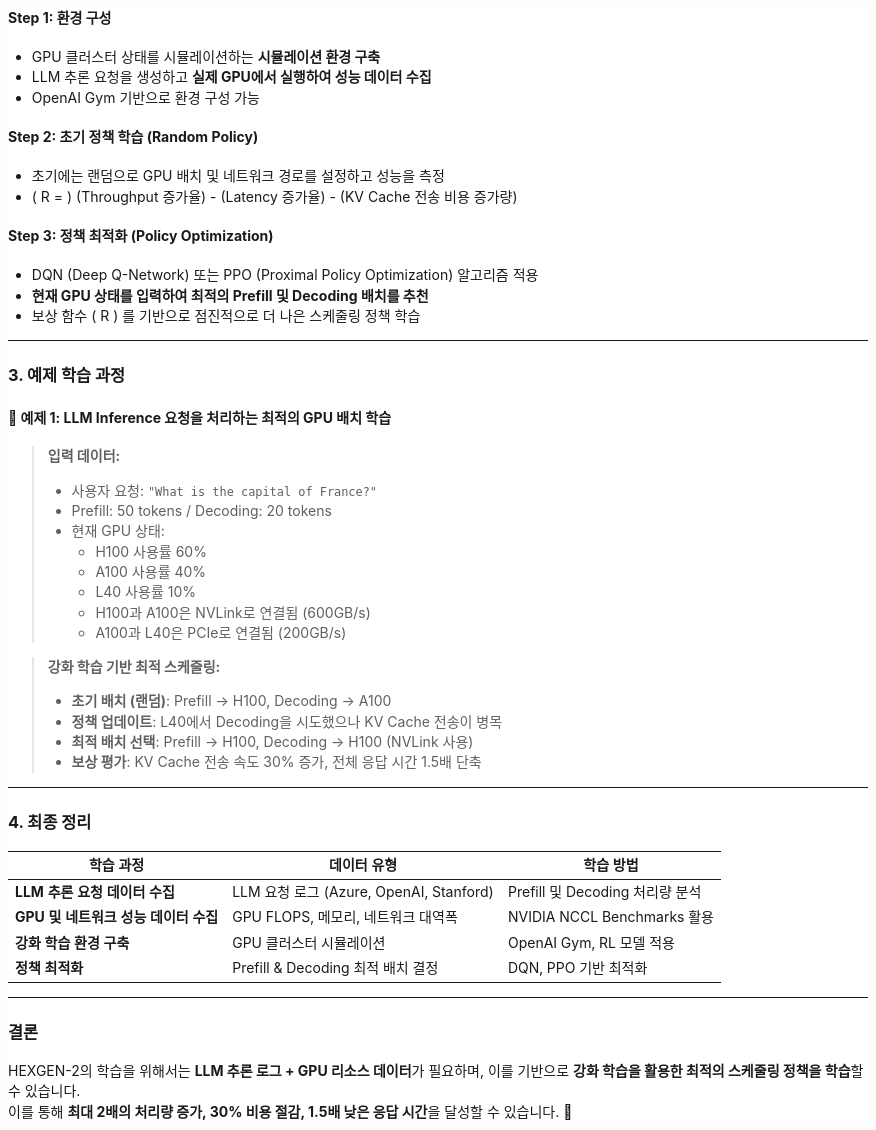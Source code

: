 #### **Step 1: 환경 구성**
- GPU 클러스터 상태를 시뮬레이션하는 **시뮬레이션 환경 구축**
- LLM 추론 요청을 생성하고 **실제 GPU에서 실행하여 성능 데이터 수집**
- OpenAI Gym 기반으로 환경 구성 가능

#### **Step 2: 초기 정책 학습 (Random Policy)**
- 초기에는 랜덤으로 GPU 배치 및 네트워크 경로를 설정하고 성능을 측정
- \( R = \) (Throughput 증가율) - (Latency 증가율) - (KV Cache 전송 비용 증가량)

#### **Step 3: 정책 최적화 (Policy Optimization)**
- DQN (Deep Q-Network) 또는 PPO (Proximal Policy Optimization) 알고리즘 적용
- **현재 GPU 상태를 입력하여 최적의 Prefill 및 Decoding 배치를 추천**
- 보상 함수 \( R \) 를 기반으로 점진적으로 더 나은 스케줄링 정책 학습

---

### **3. 예제 학습 과정**
#### **🎯 예제 1: LLM Inference 요청을 처리하는 최적의 GPU 배치 학습**
> **입력 데이터:**  
> - 사용자 요청: `"What is the capital of France?"`
> - Prefill: 50 tokens / Decoding: 20 tokens  
> - 현재 GPU 상태:
>   - H100 사용률 60%
>   - A100 사용률 40%
>   - L40 사용률 10%
>   - H100과 A100은 NVLink로 연결됨 (600GB/s)
>   - A100과 L40은 PCIe로 연결됨 (200GB/s)

> **강화 학습 기반 최적 스케줄링:**  
> - **초기 배치 (랜덤)**: Prefill → H100, Decoding → A100  
> - **정책 업데이트**: L40에서 Decoding을 시도했으나 KV Cache 전송이 병목  
> - **최적 배치 선택**: Prefill → H100, Decoding → H100 (NVLink 사용)  
> - **보상 평가**: KV Cache 전송 속도 30% 증가, 전체 응답 시간 1.5배 단축

---

### **4. 최종 정리**
| 학습 과정                            | 데이터 유형                             | 학습 방법                       |
| ------------------------------------ | --------------------------------------- | ------------------------------- |
| **LLM 추론 요청 데이터 수집**        | LLM 요청 로그 (Azure, OpenAI, Stanford) | Prefill 및 Decoding 처리량 분석 |
| **GPU 및 네트워크 성능 데이터 수집** | GPU FLOPS, 메모리, 네트워크 대역폭      | NVIDIA NCCL Benchmarks 활용     |
| **강화 학습 환경 구축**              | GPU 클러스터 시뮬레이션                 | OpenAI Gym, RL 모델 적용        |
| **정책 최적화**                      | Prefill & Decoding 최적 배치 결정       | DQN, PPO 기반 최적화            |

---

### **결론**
HEXGEN-2의 학습을 위해서는 **LLM 추론 로그 + GPU 리소스 데이터**가 필요하며, 이를 기반으로 **강화 학습을 활용한 최적의 스케줄링 정책을 학습**할 수 있습니다.  
이를 통해 **최대 2배의 처리량 증가, 30% 비용 절감, 1.5배 낮은 응답 시간**을 달성할 수 있습니다. 🚀
